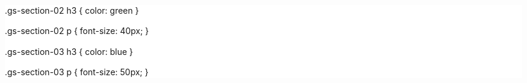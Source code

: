 .gs-section-02 h3 {
color: green }

.gs-section-02 p {
font-size: 40px;
}

.gs-section-03 h3 {
color: blue }

.gs-section-03 p {
font-size: 50px;
}

</style>
